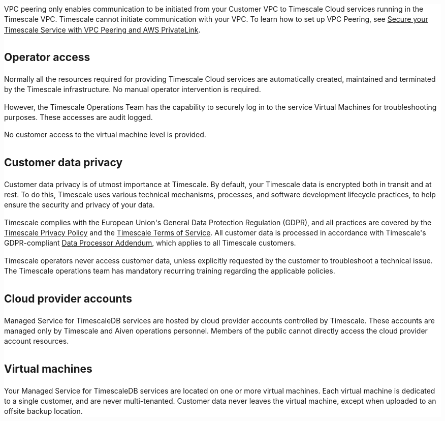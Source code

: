 VPC peering only enables communication to be initiated from your Customer VPC to
Timescale Cloud services running in the Timescale VPC. Timescale cannot initiate
communication with your VPC. To learn how to set up VPC Peering, see
[Secure your Timescale Service with VPC Peering and AWS PrivateLink][vpc-peering].

## Operator access

Normally all the resources required for providing Timescale Cloud services are
automatically created, maintained and terminated by the Timescale
infrastructure. No manual operator intervention is required.

However, the Timescale Operations Team has the capability to securely
log in to the service Virtual Machines for troubleshooting purposes. These
accesses are audit logged.

No customer access to the virtual machine level is provided.

## Customer data privacy

Customer data privacy is of utmost importance at Timescale. By default, your
Timescale data is encrypted both in transit and at rest. To do this,
Timescale uses various technical mechanisms, processes, and software development
lifecycle practices, to help ensure the security and privacy of your data.

Timescale complies with the European Union's General Data Protection Regulation
(GDPR), and all practices are covered by the
[Timescale Privacy Policy][timescale-privacy-policy]
and the [Timescale Terms of Service][tsc-tos]. All customer data is
processed in accordance with Timescale's GDPR-compliant
[Data Processor Addendum][tsc-data-processor-addendum],
which applies to all Timescale customers.

Timescale operators never access customer data, unless explicitly requested by
the customer to troubleshoot a technical issue. The Timescale operations team
has mandatory recurring training regarding the applicable policies.

[timescale-privacy-policy]: https://www.timescale.com/legal/privacy
[tsc-tos]: https://www.timescale.com/legal/timescale-cloud-terms-of-service
[tsc-data-processor-addendum]: https://www.timescale.com/legal/timescale-cloud-data-processing-addendum
[aws-kms]: https://aws.amazon.com/kms/
[ec2-security]: https://docs.aws.amazon.com/AWSEC2/latest/UserGuide/data-protection.html
[ebs-security]: https://docs.aws.amazon.com/AWSEC2/latest/UserGuide/EBSEncryption.html
[vpc-peering]: /use-timescale/:currentVersion:/vpc
[security-at-timescale]: https://www.timescale.com/security

</Tab> 

<Tab title="MST">

## Cloud provider accounts

Managed Service for TimescaleDB services are hosted by cloud provider
accounts controlled by Timescale. These accounts are managed only by Timescale
and Aiven operations personnel. Members of the public cannot directly access the
cloud provider account resources.

## Virtual machines

Your Managed Service for TimescaleDB services are located on one or more virtual
machines. Each virtual machine is dedicated to a single customer, and are never
multi-tenanted. Customer data never leaves the virtual machine, except when
uploaded to an offsite backup location.


[timescale-support]: https://www.timescale.com/contact/
